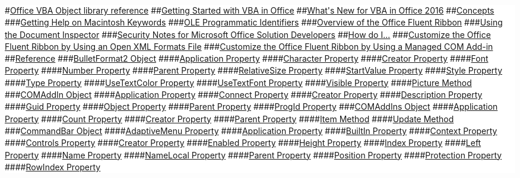 #[Office VBA Object library reference](727c4e1c-e13c-7bac-e833-b1322607dfd3.md)
##[Getting Started with VBA in Office](7208a87a-a567-41d9-af5b-0df3884c58d9.md)
##[What's New for VBA in Office 2016](c0294abb-bc0e-495d-b387-4398378dd3ad.md)
##[Concepts](96bfd6b4-62c0-c4e8-252d-046d9993761f.md)
###[Getting Help on Macintosh Keywords](5aaffe18-8b58-46bc-6c68-7b4862aa8fba.md)
###[OLE Programmatic Identifiers](e27f70fd-9e04-a8d0-d4e8-d57076ecf9b3.md)
###[Overview of the Office Fluent Ribbon](773c202c-f5f9-c4f6-f833-0dd56eb21a8f.md)
###[Using the Document Inspector](62180311-ee41-1812-797d-3b5814add284.md)
###[Security Notes for Microsoft Office Solution Developers](076ce284-5d1d-4823-ba74-f5e5c05bae9b.md)
##[How do I...](bd0cf0a5-65aa-4867-4d51-73bceed9128f.md)
###[Customize the Office Fluent Ribbon by Using an Open XML Formats File](562d79a2-c1eb-126a-1567-ddd0253f5972.md)
###[Customize the Office Fluent Ribbon by Using a Managed COM Add-in](7926e6bc-c7ae-cc6f-faa5-28e2e6de664c.md)
##[Reference](499c789a-aba2-0fad-649a-0ea964cd3b5e.md)
###[BulletFormat2 Object](ad4c2a05-c34d-fbd4-6b12-3153b94d2c4e.md)
####[Application Property](80cfd474-d7b2-bb07-d598-1f7906343dc3.md)
####[Character Property](1d482fdf-015d-01a5-8e57-5716308c4df2.md)
####[Creator Property](e1f3d6e5-c40f-b1ae-5d71-de8b0857b498.md)
####[Font Property](13ea8a0d-602f-5a30-73b5-9334349f041c.md)
####[Number Property](cc2f0439-9c8f-3fe0-03db-fb3ed99b48cb.md)
####[Parent Property](3a67cd1d-2b22-3c56-0f91-27738c90434b.md)
####[RelativeSize Property](91c5b349-008a-b4bc-befb-1b8e188d7e2f.md)
####[StartValue Property](21f1460f-7fe2-da2c-a5f7-9336ea4755a9.md)
####[Style Property](26ccbece-f520-6e9a-a6ba-a098ec9e44d2.md)
####[Type Property](994b3307-70bc-90d1-2028-db30df8e7c63.md)
####[UseTextColor Property](c492ea74-9dfe-12cb-3ccd-500f674eb3f5.md)
####[UseTextFont Property](2f4d7cc2-0832-0dd0-4b6a-47553a922505.md)
####[Visible Property](3708c45b-8b3b-af99-58f0-2e695d6b0e74.md)
####[Picture Method](15fb748b-9fb5-b867-2ef3-9876d1260eed.md)
###[COMAddIn Object](dcaa9f0c-20fb-9f53-5f74-9ec0b1cefeea.md)
####[Application Property](7566c80d-a63b-2ea0-7a53-21c532039172.md)
####[Connect Property](b1392380-c19f-ab3e-c9dc-c62438b16500.md)
####[Creator Property](512057ba-021f-cb14-1123-e6d4061cca3e.md)
####[Description Property](f194ae48-0762-732f-7c9a-f19a92e94d9b.md)
####[Guid Property](1e3218d9-dce7-21e2-55a7-4435ca58bb35.md)
####[Object Property](20dd8eca-6f8e-7445-ec0c-a29b29409c58.md)
####[Parent Property](dddd8d3a-f5d7-7a30-8301-f9dd0775f0a8.md)
####[ProgId Property](eb917d53-512e-35dd-ff70-ac7b976e6500.md)
###[COMAddIns Object](f6efa1cc-8d30-27d5-8b07-7ddad22f16ef.md)
####[Application Property](d1ee6b80-0a48-33e8-3fc3-45bc73ad1413.md)
####[Count Property](5522bdc5-15b5-473f-94e3-5010a3d30f4a.md)
####[Creator Property](dedee4b9-f340-d8fa-2285-3f32a1c4f00a.md)
####[Parent Property](1d0adb7a-867f-0241-8f13-1ba3310f201b.md)
####[Item Method](bc9f4f41-fe52-1ba0-160c-0b1926194806.md)
####[Update Method](4cbaff64-10e8-d792-60b5-29f6de97dc8f.md)
###[CommandBar Object](78603954-40aa-64cb-c407-2e0820d65231.md)
####[AdaptiveMenu Property](1e6920bb-af66-951c-e689-399d9cf5d662.md)
####[Application Property](afe6da31-95af-1a41-4ce7-f5b0c4d65ad7.md)
####[BuiltIn Property](f7e4c581-2019-9fca-5e9e-15db4d656269.md)
####[Context Property](e7b8a7e5-0799-84e8-c7e3-5f713971099d.md)
####[Controls Property](5c025bc5-9266-18a2-21ee-6aee478fb322.md)
####[Creator Property](7de5e3d3-9a02-536f-1afb-58afe017cd44.md)
####[Enabled Property](4a332d30-4aa9-1355-2d26-0d4f0529d488.md)
####[Height Property](9a5c84ae-29c0-0ff3-74f4-864c978336d2.md)
####[Index Property](a8b2e075-4c2a-5f53-a343-579e7e244c8f.md)
####[Left Property](2353aef6-aaa1-76b9-33da-57bbe1df30af.md)
####[Name Property](4d578782-b59d-3dd7-be99-b9d79f8f3eaa.md)
####[NameLocal Property](3afad045-aaf8-8775-574e-faaccde7d270.md)
####[Parent Property](6b9e1f55-84a6-afa0-a18d-3e2d7a10b2f5.md)
####[Position Property](b1e80bc0-1586-523b-a9ec-70c76fa54252.md)
####[Protection Property](59f9e9d3-251c-93a6-fa49-75fa7c4f6659.md)
####[RowIndex Property](6dd5576c-0a46-9a72-9c4e-fcf685097b77.md)